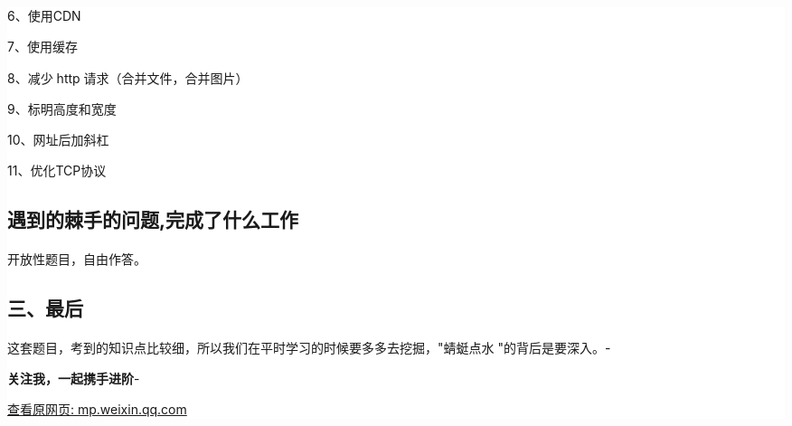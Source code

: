 6、使用CDN

7、使用缓存

8、减少 http 请求（合并文件，合并图片）

9、标明高度和宽度

10、网址后加斜杠

11、优化TCP协议

## 遇到的棘手的问题,完成了什么工作

开放性题目，自由作答。

## 三、最后

这套题目，考到的知识点比较细，所以我们在平时学习的时候要多多去挖掘，"蜻蜓点水 "的背后是要深入。-

****关注我，一起携手进阶****-

[查看原网页: mp.weixin.qq.com](https://mp.weixin.qq.com/s/wqrjZnyFt2zmnzuYkBNYEQ)